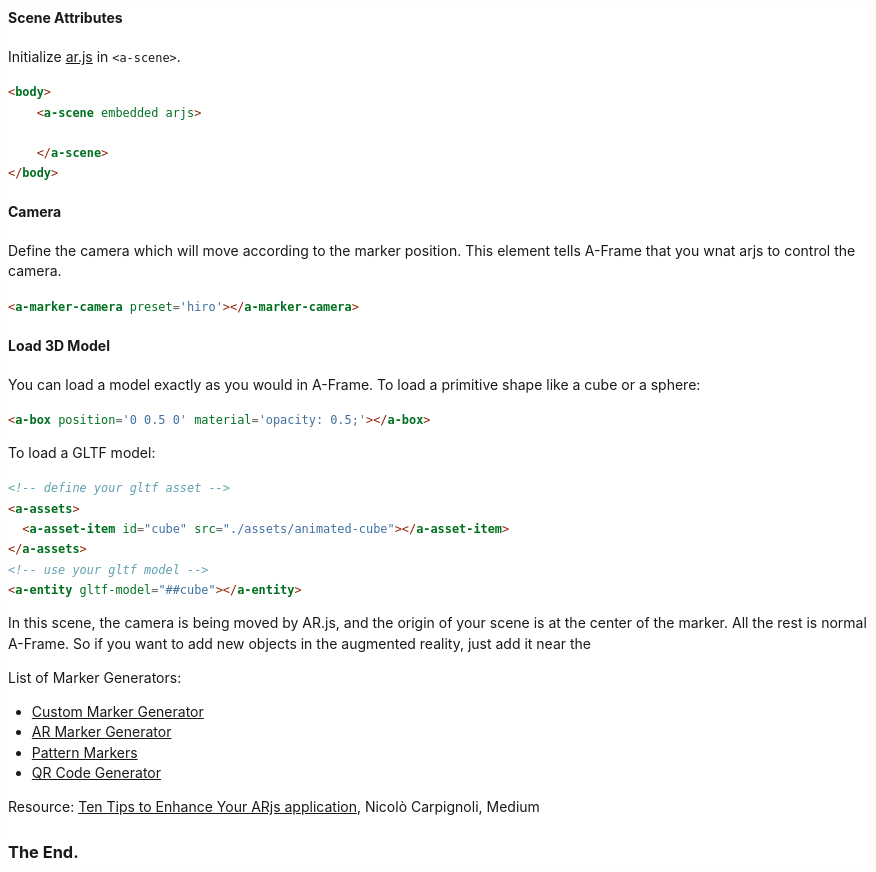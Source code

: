 #### Scene Attributes

Initialize [ar.js](https://ar-js-org.github.io/AR.js-Docs/) in `<a-scene>`.

```html
<body>
    <a-scene embedded arjs>
    
    </a-scene>
</body>
```

#### Camera

Define the camera which will move according to the marker position. This element tells A-Frame that you wnat arjs to control the camera.

```html
<a-marker-camera preset='hiro'></a-marker-camera>
```

#### Load 3D Model

You can load a model exactly as you would in A-Frame. To load a primitive shape like a cube or a sphere:

```html
<a-box position='0 0.5 0' material='opacity: 0.5;'></a-box>
```

To load a GLTF model:

```html
<!-- define your gltf asset -->
<a-assets>
  <a-asset-item id="cube" src="./assets/animated-cube"></a-asset-item>
</a-assets>
<!-- use your gltf model -->
<a-entity gltf-model="##cube"></a-entity>
```

In this scene, the camera is being moved by AR.js, and the origin of your scene is at the center of the marker. All the rest is normal A-Frame. So if you want to add new objects in the augmented reality, just add it near the <a-box>

List of Marker Generators:
* [Custom Marker Generator](https://jeromeetienne.github.io/AR.js/three.js/examples/marker-training/examples/generator.html)
* [AR Marker Generator](https://au.gmented.com/app/marker/marker.php)
* [Pattern Markers](https://github.com/artoolkit/artoolkit5/tree/master/doc/patterns)
* [QR Code Generator](https://www.qrcode-monkey.com/)

Resource: [Ten Tips to Enhance Your ARjs application](https://medium.com/chialab-open-source/10-tips-to-enhance-your-ar-js-app-8b44c6faffca), Nicolò Carpignoli, Medium

### The End.